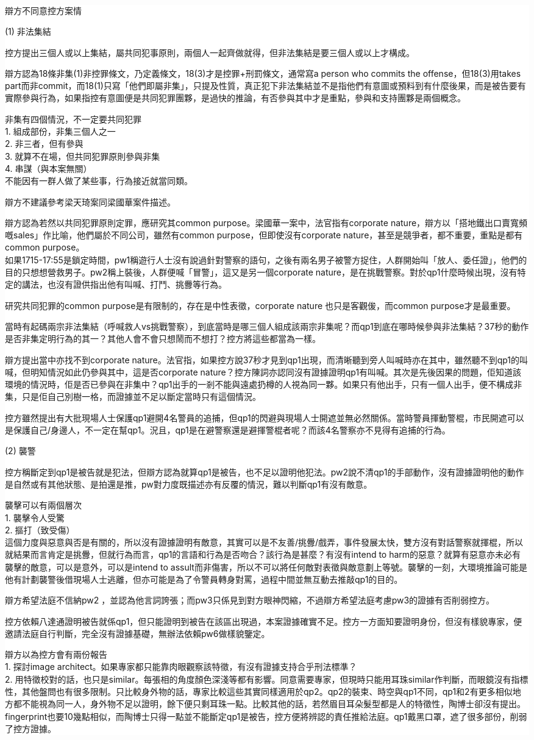   
辯方不同意控方案情  
  
(1) 非法集結  
  
控方提出三個人或以上集結，屬共同犯事原則，兩個人一起齊做就得，但非法集結是要三個人或以上才構成。  
  
辯方認為18條非集(1)非控罪條文，乃定義條文，18(3)才是控罪+刑罰條文，通常寫a person who commits the offense，但18(3)用takes part而非commit，而18(1)只寫「他們即屬非集」，只提及性質，真正犯下非法集結並不是指他們有意圖或預料到有什麼後果，而是被告要有實際參與行為，如果指控有意圖便是共同犯罪團夥，是過快的推論，有否參與其中才是重點，參與和支持團夥是兩個概念。  
  
非集有四個情況，不一定要共同犯罪  
1\. 組成部份，非集三個人之一  
2\. 非三者，但有參與  
3\. 就算不在場，但共同犯罪原則參與非集  
4\. 串謀（與本案無關）  
不能因有一群人做了某些事，行為接近就當同類。  
  
辯方不建議參考梁天琦案同梁國華案件描述。  
  
辯方認為若然以共同犯罪原則定罪，應研究其common purpose。梁國華一案中，法官指有corporate nature，辯方以「搭地鐵出口賣寬頻嘅sales」作比喻，他們屬於不同公司，雖然有common purpose，但即使沒有corporate nature，甚至是競爭者，都不重要，重點是都有common purpose。  
如果1715-17:55是鎖定時間，pw1稱遊行人士沒有說過針對警察的語句，之後有兩名男子被警方捉住，人群開始叫「放人、委任證」，他們的目的只想想營救男子。pw2稱上裝後，人群便喊「冒警」，這又是另一個corporate nature，是在挑戰警察。對於qp1什麼時候出現，沒有特定的講法，也沒有證供指出他有叫喊、打鬥、挑釁等行為。  
  
研究共同犯罪的common purpose是有限制的，存在是中性表徵，corporate nature 也只是客觀㑓，而common purpose才是最重要。  
  
當時有起碼兩宗非法集結（呼喊救人vs挑戰警察），到底當時是哪三個人組成該兩宗非集呢？而qp1到底在哪時候參與非法集結？37秒的動作是否非集定明行為的其一？其他人會不會只想鬧而不想打？控方將這些都當為一樣。  
  
辯方提出當中亦找不到corporate nature。法官指，如果控方說37秒才見到qp1出現，而清晰聽到旁人叫喊時亦在其中，雖然聽不到qp1的叫喊，但明知情況如此仍參與其中，這是否corporate nature？控方陳詞亦認同沒有證據證明qp1有叫喊。其次是先後因果的問題，佢知道該環境的情況時，佢是否已參與在非集中？qp1出手的一剎不能與遠處扔樽的人視為同一夥。如果只有他出手，只有一個人出手，便不構成非集，只是佢自己別樹一格，而證據並不足以斷定當時只有這個情況。  
  
控方雖然提出有大批現場人士保護qp1避開4名警員的追捕，但qp1的閃避與現場人士開遮並無必然關係。當時警員揮動警棍，市民開遮可以是保護自己/身邊人，不一定在幫qp1。況且，qp1是在避警察還是避揮警棍者呢？而該4名警察亦不見得有追捕的行為。  
  
(2) 襲警  
  
控方稱斷定到qp1是被告就是犯法，但辯方認為就算qp1是被告，也不足以證明他犯法。pw2說不清qp1的手部動作，沒有證據證明他的動作是自然或有其他狀態、是拍還是推，pw對力度既描述亦有反覆的情況，難以判斷qp1有沒有敵意。  
  
襲擊可以有兩個層次  
1\. 襲擊令人受驚  
2\. 摳打（致受傷）  
這個力度與惡意與否是有關的，所以沒有證據證明有敵意，其實可以是不友善/挑釁/戲弄，事件發展太快，雙方沒有對話警察就揮棍，所以就結果而言肯定是挑釁，但就行為而言，qp1的言語和行為是否吻合？該行為是甚麼？有沒有intend to harm的惡意？就算有惡意亦未必有襲擊的敵意，可以是意外，可以是intend to assult而非傷害，所以不可以將任何敵對表徵與敵意劃上等號。襲擊的一刻，大環境推論可能是他有計劃襲警後借現場人士逃離，但亦可能是為了令警員轉身對罵，過程中間並無互動去推敲qp1的目的。  
  
辯方希望法庭不信納pw2 ，並認為他言詞誇張；而pw3只係見到對方眼神閃縮，不過辯方希望法庭考慮pw3的證據有否削弱控方。  
  
控方依賴八達通證明被告就係qp1，但只能證明到被告在該區出現過，本案證據確實不足。控方一方面知要證明身份，但沒有樣貌專家，便邀請法庭自行判斷，完全沒有證據基礎，無辦法依賴pw6做樣貌鑒定。  
  
辯方以為控方會有兩份報告  
1\. 探討image architect。如果專家都只能靠肉眼觀察該特徵，有沒有證據支持合乎刑法標準？  
2\. 用特徵校對的話，也只是similar。每張相的角度顏色深淺等都有影響。同意需要專家，但現時只能用耳珠similar作判斷，而眼鏡沒有指標性，其他盤問也有很多限制。只比較身外物的話，專家比較這些其實同樣適用於qp2。qp2的裝束、時空與qp1不同，qp1和2有更多相似地方都不能視為同一人，身外物不足以證明，餘下便只剩耳珠一點。比較其他的話，若然眉目耳朵髮型都是人的特徵性，陶博士卻沒有提出。fingerprint也要10幾點相似，而陶博士只得一點並不能斷定qp1是被告，控方便將辨認的責任推給法庭。qp1戴黑口罩，遮了很多部份，削弱了控方證據。  
  